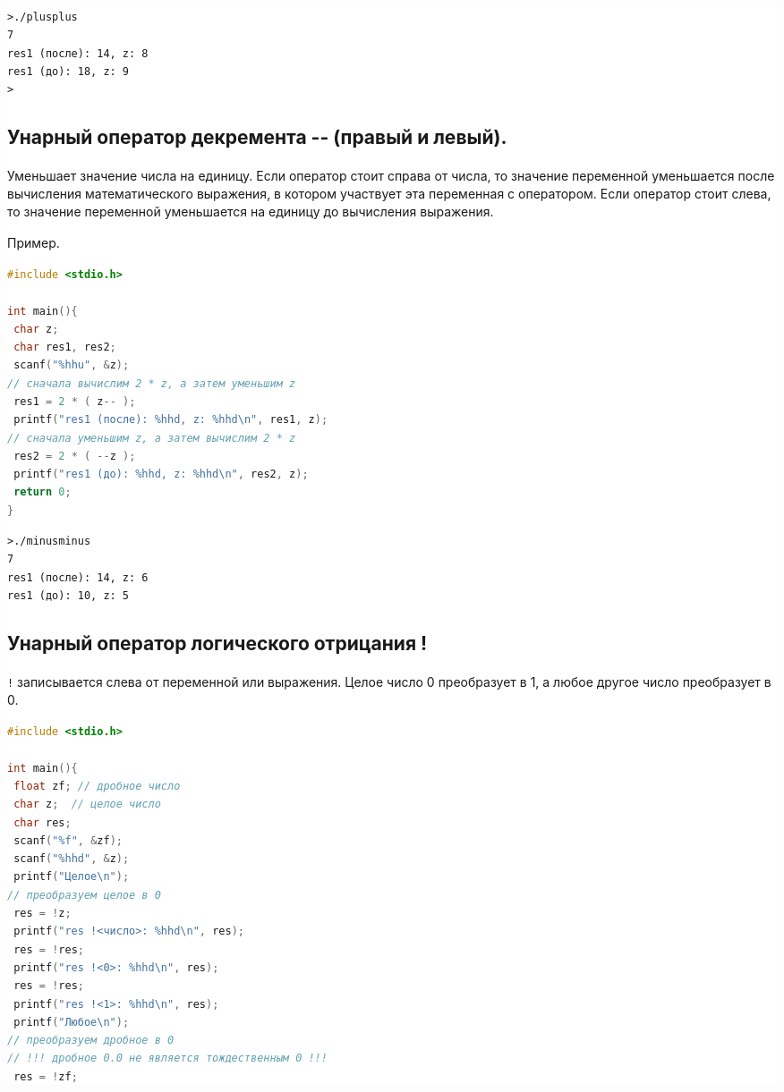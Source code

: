 ```
>./plusplus
7
res1 (после): 14, z: 8
res1 (до): 18, z: 9
>
```

## Унарный оператор декремента -- (правый и левый).
Уменьшает значение числа на единицу. Если оператор стоит справа от числа, то значение переменной уменьшается после вычисления математического выражения, в котором участвует эта переменная с оператором. Если оператор стоит слева, то значение переменной уменьшается на единицу до вычисления выражения.

Пример.

```c
#include <stdio.h>

int main(){
 char z;
 char res1, res2;
 scanf("%hhu", &z);
// сначала вычислим 2 * z, а затем уменьшим z 
 res1 = 2 * ( z-- ); 
 printf("res1 (после): %hhd, z: %hhd\n", res1, z);
// сначала уменьшим z, а затем вычислим 2 * z 
 res2 = 2 * ( --z ); 
 printf("res1 (до): %hhd, z: %hhd\n", res2, z);
 return 0;
}
```

```
>./minusminus
7
res1 (после): 14, z: 6
res1 (до): 10, z: 5
```


## Унарный оператор логического отрицания !

`!` записывается слева от переменной или выражения. Целое число 0 преобразует в 1, а любое другое число преобразует в 0.

```c
#include <stdio.h>

int main(){
 float zf; // дробное число
 char z;  // целое число
 char res;
 scanf("%f", &zf);
 scanf("%hhd", &z);
 printf("Целое\n");
// преобразуем целое в 0
 res = !z; 
 printf("res !<число>: %hhd\n", res);
 res = !res; 
 printf("res !<0>: %hhd\n", res);
 res = !res; 
 printf("res !<1>: %hhd\n", res);
 printf("Любое\n");
// преобразуем дробное в 0
// !!! дробное 0.0 не является тождественным 0 !!!
 res = !zf; 
```